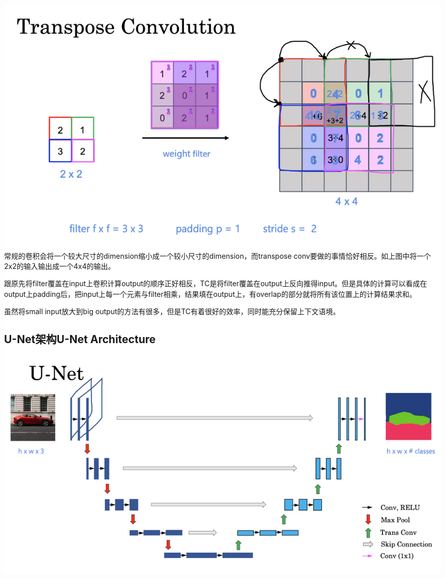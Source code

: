 ![](https://raw.githubusercontent.com/kakack/Coursera-Deep-Learning-deeplearning.ai/master/04-Convolutional%20Neural%20Networks/week3/md_images/20.png)

常规的卷积会将一个较大尺寸的dimension缩小成一个较小尺寸的dimension，而transpose conv要做的事情恰好相反。如上图中将一个2x2的输入输出成一个4x4的输出。

跟原先将filter覆盖在input上卷积计算output的顺序正好相反，TC是将filter覆盖在output上反向推得input。但是具体的计算可以看成在output上padding后，把input上每一个元素与filter相乘，结果填在output上，有overlap的部分就将所有该位置上的计算结果求和。

虽然将small input放大到big output的方法有很多，但是TC有着很好的效率，同时能充分保留上下文语境。

## U-Net架构U-Net Architecture

![](https://raw.githubusercontent.com/kakack/Coursera-Deep-Learning-deeplearning.ai/master/04-Convolutional%20Neural%20Networks/week3/md_images/21.png)
